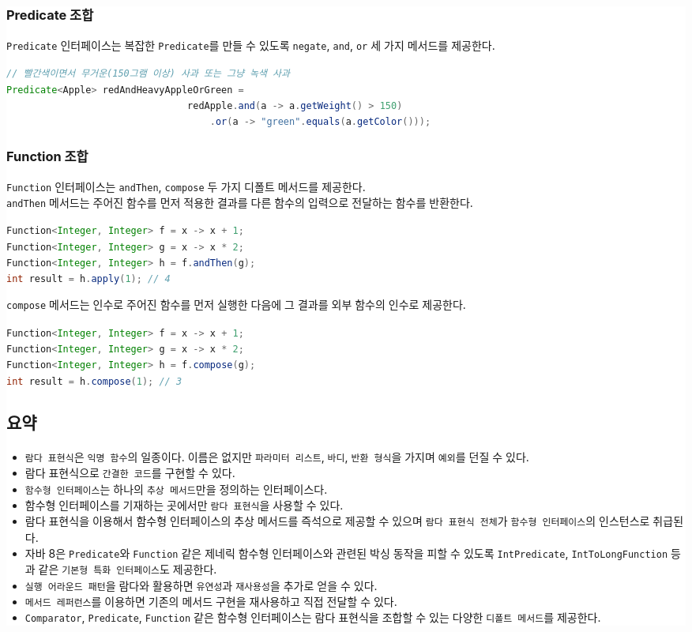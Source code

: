 ### Predicate 조합

`Predicate` 인터페이스는 복잡한 `Predicate`를 만들 수 있도록 `negate`, `and`, `or` 세 가지 메서드를 제공한다.

```java
// 빨간색이면서 무거운(150그램 이상) 사과 또는 그냥 녹색 사과
Predicate<Apple> redAndHeavyAppleOrGreen = 
                                redApple.and(a -> a.getWeight() > 150)
                                    .or(a -> "green".equals(a.getColor()));
```

### Function 조합

`Function` 인터페이스는 `andThen`, `compose` 두 가지 디폴트 메서드를 제공한다.\
`andThen` 메서드는 주어진 함수를 먼저 적용한 결과를 다른 함수의 입력으로 전달하는 함수를 반환한다.

```java
Function<Integer, Integer> f = x -> x + 1;
Function<Integer, Integer> g = x -> x * 2;
Function<Integer, Integer> h = f.andThen(g);
int result = h.apply(1); // 4
```

`compose` 메서드는 인수로 주어진 함수를 먼저 실행한 다음에 그 결과를 외부 함수의 인수로 제공한다.

```java
Function<Integer, Integer> f = x -> x + 1;
Function<Integer, Integer> g = x -> x * 2;
Function<Integer, Integer> h = f.compose(g);
int result = h.compose(1); // 3
```

## 요약

* `람다 표현식`은 `익명 함수`의 일종이다. 이름은 없지만 `파라미터 리스트`, `바디`, `반환 형식`을 가지며 `예외`를 던질 수 있다.
* 람다 표현식으로 `간결한 코드`를 구현할 수 있다.
* `함수형 인터페이스`는 하나의 `추상 메서드`만을 정의하는 인터페이스다.
* 함수형 인터페이스를 기재하는 곳에서만 `람다 표현식`을 사용할 수 있다.
* 람다 표현식을 이용해서 함수형 인터페이스의 추상 메서드를 즉석으로 제공할 수 있으며 `람다 표현식 전체`가 `함수형 인터페이스`의 인스턴스로 취급된다.
* 자바 8은 `Predicate`와 `Function` 같은 제네릭 함수형 인터페이스와 관련된 박싱 동작을 피할 수 있도록 `IntPredicate`, `IntToLongFunction` 등과 같은 `기본형 특화 인터페이스`도 제공한다.
* `실행 어라운드 패턴`을 람다와 활용하면 `유연성`과 `재사용성`을 추가로 얻을 수 있다.
* `메서드 레퍼런스`를 이용하면 기존의 메서드 구현을 재사용하고 직접 전달할 수 있다.
* `Comparator`, `Predicate`, `Function` 같은 함수형 인터페이스는 람다 표현식을 조합할 수 있는 다양한 `디폴트 메서드`를 제공한다.
